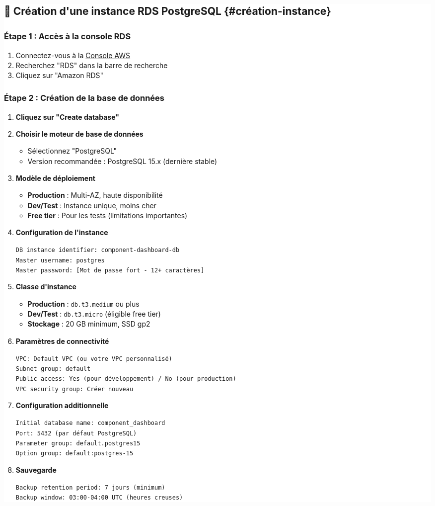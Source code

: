 ## 🚀 Création d'une instance RDS PostgreSQL {#création-instance}

### Étape 1 : Accès à la console RDS

1. Connectez-vous à la [Console AWS](https://console.aws.amazon.com)
2. Recherchez "RDS" dans la barre de recherche
3. Cliquez sur "Amazon RDS"

### Étape 2 : Création de la base de données

1. **Cliquez sur "Create database"**

2. **Choisir le moteur de base de données**
   - Sélectionnez "PostgreSQL"
   - Version recommandée : PostgreSQL 15.x (dernière stable)

3. **Modèle de déploiement**
   - **Production** : Multi-AZ, haute disponibilité
   - **Dev/Test** : Instance unique, moins cher
   - **Free tier** : Pour les tests (limitations importantes)

4. **Configuration de l'instance**
   ```
   DB instance identifier: component-dashboard-db
   Master username: postgres
   Master password: [Mot de passe fort - 12+ caractères]
   ```

5. **Classe d'instance**
   - **Production** : `db.t3.medium` ou plus
   - **Dev/Test** : `db.t3.micro` (éligible free tier)
   - **Stockage** : 20 GB minimum, SSD gp2

6. **Paramètres de connectivité**
   ```
   VPC: Default VPC (ou votre VPC personnalisé)
   Subnet group: default
   Public access: Yes (pour développement) / No (pour production)
   VPC security group: Créer nouveau
   ```

7. **Configuration additionnelle**
   ```
   Initial database name: component_dashboard
   Port: 5432 (par défaut PostgreSQL)
   Parameter group: default.postgres15
   Option group: default:postgres-15
   ```

8. **Sauvegarde**
   ```
   Backup retention period: 7 jours (minimum)
   Backup window: 03:00-04:00 UTC (heures creuses)
   ```
